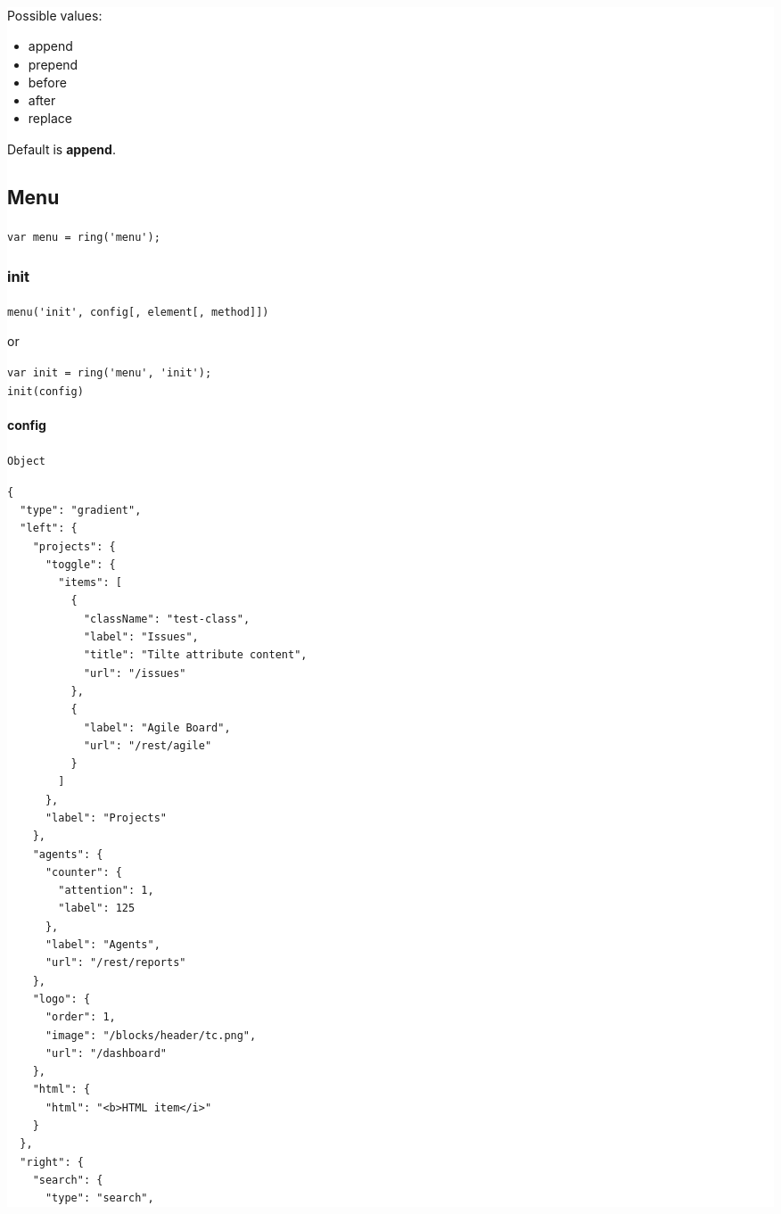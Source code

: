 Possible values:

* append
* prepend
* before
* after
* replace

Default is **append**.

## Menu

    var menu = ring('menu');

### init

    menu('init', config[, element[, method]])

or

    var init = ring('menu', 'init');
    init(config)

#### config
`Object`

    {
      "type": "gradient",
      "left": {
        "projects": {
          "toggle": {
            "items": [
              {
                "className": "test-class",
                "label": "Issues",
                "title": "Tilte attribute content",
                "url": "/issues"
              },
              {
                "label": "Agile Board",
                "url": "/rest/agile"
              }
            ]
          },
          "label": "Projects"
        },
        "agents": {
          "counter": {
            "attention": 1,
            "label": 125
          },
          "label": "Agents",
          "url": "/rest/reports"
        },
        "logo": {
          "order": 1,
          "image": "/blocks/header/tc.png",
          "url": "/dashboard"
        },
        "html": {
          "html": "<b>HTML item</i>"
        }
      },
      "right": {
        "search": {
          "type": "search",